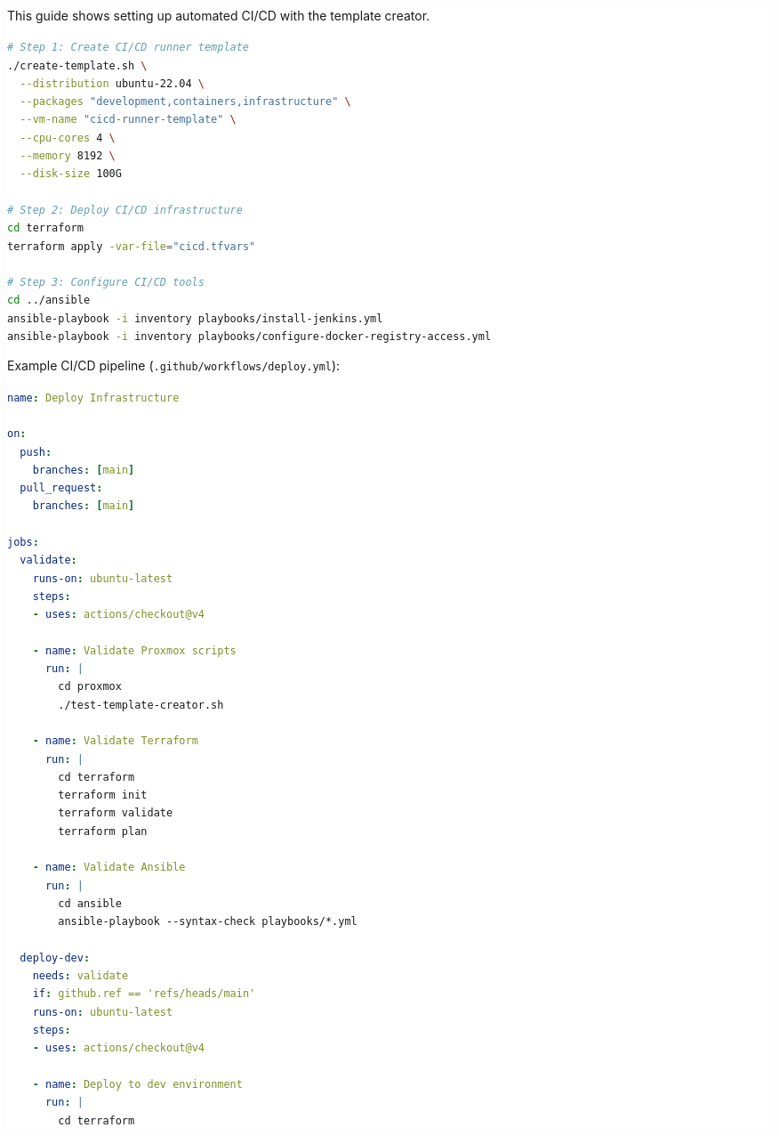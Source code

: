 This guide shows setting up automated CI/CD with the template creator.

```bash
# Step 1: Create CI/CD runner template
./create-template.sh \
  --distribution ubuntu-22.04 \
  --packages "development,containers,infrastructure" \
  --vm-name "cicd-runner-template" \
  --cpu-cores 4 \
  --memory 8192 \
  --disk-size 100G

# Step 2: Deploy CI/CD infrastructure
cd terraform
terraform apply -var-file="cicd.tfvars"

# Step 3: Configure CI/CD tools
cd ../ansible
ansible-playbook -i inventory playbooks/install-jenkins.yml
ansible-playbook -i inventory playbooks/configure-docker-registry-access.yml
```

Example CI/CD pipeline (`.github/workflows/deploy.yml`):
```yaml
name: Deploy Infrastructure

on:
  push:
    branches: [main]
  pull_request:
    branches: [main]

jobs:
  validate:
    runs-on: ubuntu-latest
    steps:
    - uses: actions/checkout@v4
    
    - name: Validate Proxmox scripts
      run: |
        cd proxmox
        ./test-template-creator.sh
    
    - name: Validate Terraform
      run: |
        cd terraform
        terraform init
        terraform validate
        terraform plan
    
    - name: Validate Ansible
      run: |
        cd ansible
        ansible-playbook --syntax-check playbooks/*.yml

  deploy-dev:
    needs: validate
    if: github.ref == 'refs/heads/main'
    runs-on: ubuntu-latest
    steps:
    - uses: actions/checkout@v4
    
    - name: Deploy to dev environment
      run: |
        cd terraform
```